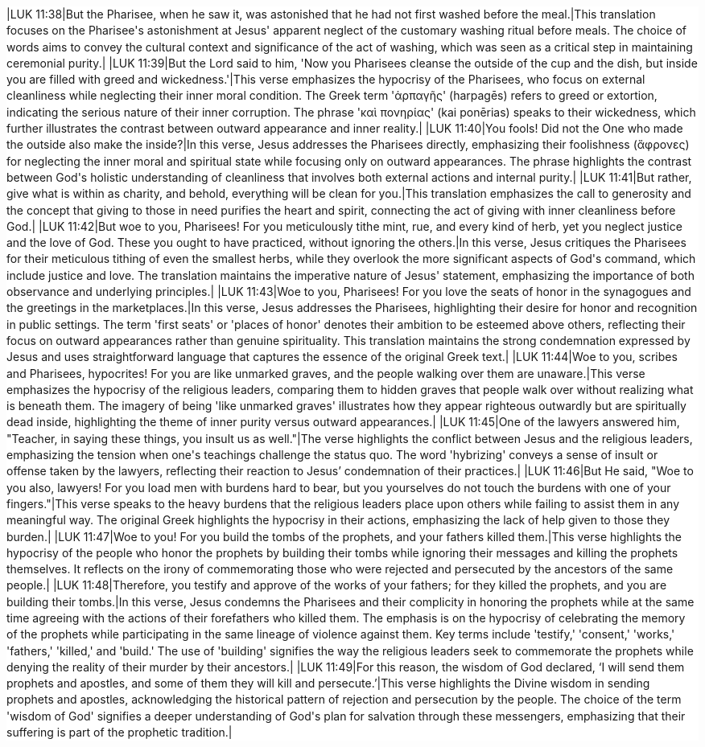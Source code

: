 |LUK 11:38|But the Pharisee, when he saw it, was astonished that he had not first washed before the meal.|This translation focuses on the Pharisee's astonishment at Jesus' apparent neglect of the customary washing ritual before meals. The choice of words aims to convey the cultural context and significance of the act of washing, which was seen as a critical step in maintaining ceremonial purity.|
|LUK 11:39|But the Lord said to him, 'Now you Pharisees cleanse the outside of the cup and the dish, but inside you are filled with greed and wickedness.'|This verse emphasizes the hypocrisy of the Pharisees, who focus on external cleanliness while neglecting their inner moral condition. The Greek term 'ἁρπαγῆς' (harpagēs) refers to greed or extortion, indicating the serious nature of their inner corruption. The phrase 'καὶ πονηρίας' (kai ponērias) speaks to their wickedness, which further illustrates the contrast between outward appearance and inner reality.|
|LUK 11:40|You fools! Did not the One who made the outside also make the inside?|In this verse, Jesus addresses the Pharisees directly, emphasizing their foolishness (ἄφρονες) for neglecting the inner moral and spiritual state while focusing only on outward appearances. The phrase highlights the contrast between God's holistic understanding of cleanliness that involves both external actions and internal purity.|
|LUK 11:41|But rather, give what is within as charity, and behold, everything will be clean for you.|This translation emphasizes the call to generosity and the concept that giving to those in need purifies the heart and spirit, connecting the act of giving with inner cleanliness before God.|
|LUK 11:42|But woe to you, Pharisees! For you meticulously tithe mint, rue, and every kind of herb, yet you neglect justice and the love of God. These you ought to have practiced, without ignoring the others.|In this verse, Jesus critiques the Pharisees for their meticulous tithing of even the smallest herbs, while they overlook the more significant aspects of God's command, which include justice and love. The translation maintains the imperative nature of Jesus' statement, emphasizing the importance of both observance and underlying principles.|
|LUK 11:43|Woe to you, Pharisees! For you love the seats of honor in the synagogues and the greetings in the marketplaces.|In this verse, Jesus addresses the Pharisees, highlighting their desire for honor and recognition in public settings. The term 'first seats' or 'places of honor' denotes their ambition to be esteemed above others, reflecting their focus on outward appearances rather than genuine spirituality. This translation maintains the strong condemnation expressed by Jesus and uses straightforward language that captures the essence of the original Greek text.|
|LUK 11:44|Woe to you, scribes and Pharisees, hypocrites! For you are like unmarked graves, and the people walking over them are unaware.|This verse emphasizes the hypocrisy of the religious leaders, comparing them to hidden graves that people walk over without realizing what is beneath them. The imagery of being 'like unmarked graves' illustrates how they appear righteous outwardly but are spiritually dead inside, highlighting the theme of inner purity versus outward appearances.|
|LUK 11:45|One of the lawyers answered him, "Teacher, in saying these things, you insult us as well."|The verse highlights the conflict between Jesus and the religious leaders, emphasizing the tension when one's teachings challenge the status quo. The word 'hybrizing' conveys a sense of insult or offense taken by the lawyers, reflecting their reaction to Jesus’ condemnation of their practices.|
|LUK 11:46|But He said, "Woe to you also, lawyers! For you load men with burdens hard to bear, but you yourselves do not touch the burdens with one of your fingers."|This verse speaks to the heavy burdens that the religious leaders place upon others while failing to assist them in any meaningful way. The original Greek highlights the hypocrisy in their actions, emphasizing the lack of help given to those they burden.|
|LUK 11:47|Woe to you! For you build the tombs of the prophets, and your fathers killed them.|This verse highlights the hypocrisy of the people who honor the prophets by building their tombs while ignoring their messages and killing the prophets themselves. It reflects on the irony of commemorating those who were rejected and persecuted by the ancestors of the same people.|
|LUK 11:48|Therefore, you testify and approve of the works of your fathers; for they killed the prophets, and you are building their tombs.|In this verse, Jesus condemns the Pharisees and their complicity in honoring the prophets while at the same time agreeing with the actions of their forefathers who killed them. The emphasis is on the hypocrisy of celebrating the memory of the prophets while participating in the same lineage of violence against them. Key terms include 'testify,' 'consent,' 'works,' 'fathers,' 'killed,' and 'build.' The use of 'building' signifies the way the religious leaders seek to commemorate the prophets while denying the reality of their murder by their ancestors.|
|LUK 11:49|For this reason, the wisdom of God declared, ‘I will send them prophets and apostles, and some of them they will kill and persecute.’|This verse highlights the Divine wisdom in sending prophets and apostles, acknowledging the historical pattern of rejection and persecution by the people. The choice of the term 'wisdom of God' signifies a deeper understanding of God's plan for salvation through these messengers, emphasizing that their suffering is part of the prophetic tradition.|